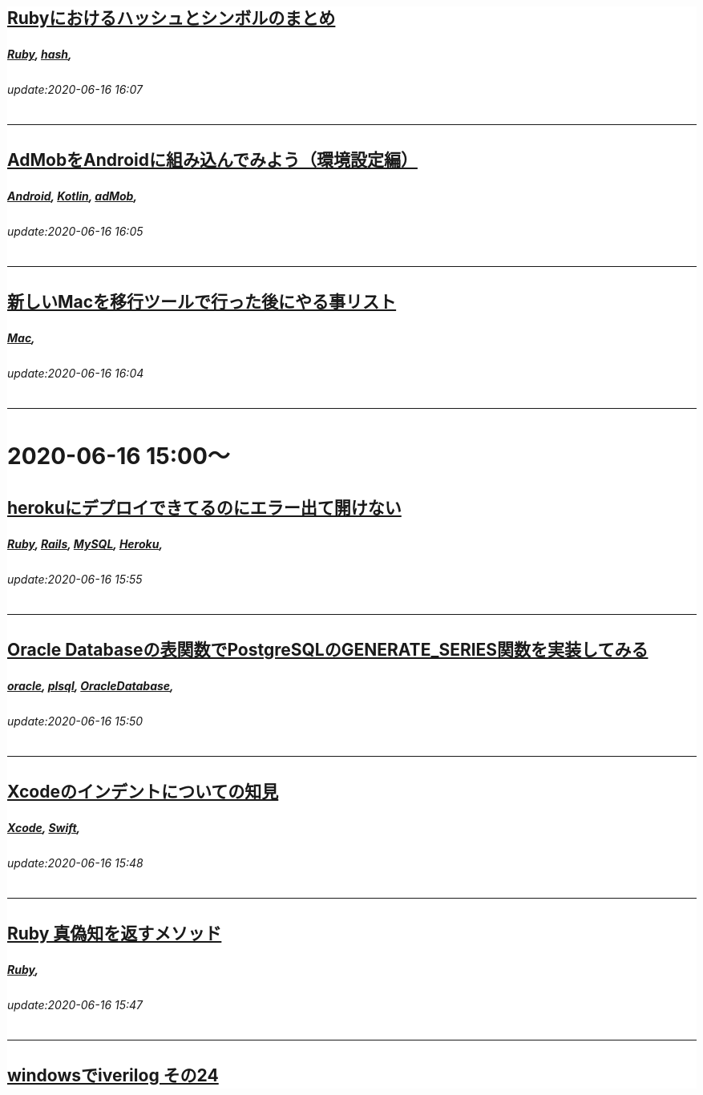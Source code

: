 ## [Rubyにおけるハッシュとシンボルのまとめ](https://qiita.com/Syunsuke_Learner/items/771833114693deda0a4c)
##### [Ruby](https://qiita.com/tags/Ruby), [hash](https://qiita.com/tags/hash), 
###### update:2020-06-16 16:07
---
## [AdMobをAndroidに組み込んでみよう（環境設定編）](https://qiita.com/sanoh/items/79d04b021d18bdff0e06)
##### [Android](https://qiita.com/tags/Android), [Kotlin](https://qiita.com/tags/Kotlin), [adMob](https://qiita.com/tags/adMob), 
###### update:2020-06-16 16:05
---
## [新しいMacを移行ツールで行った後にやる事リスト](https://qiita.com/kawaz/items/0f942dc6a49779033e9d)
##### [Mac](https://qiita.com/tags/Mac), 
###### update:2020-06-16 16:04
---




# 2020-06-16 15:00～
## [herokuにデプロイできてるのにエラー出て開けない](https://qiita.com/kenkeeeenbbt/items/ef7a731a6a66609a8933)
##### [Ruby](https://qiita.com/tags/Ruby), [Rails](https://qiita.com/tags/Rails), [MySQL](https://qiita.com/tags/MySQL), [Heroku](https://qiita.com/tags/Heroku), 
###### update:2020-06-16 15:55
---
## [Oracle Databaseの表関数でPostgreSQLのGENERATE_SERIES関数を実装してみる](https://qiita.com/nakaie/items/09bf11592da0513fefbc)
##### [oracle](https://qiita.com/tags/oracle), [plsql](https://qiita.com/tags/plsql), [OracleDatabase](https://qiita.com/tags/OracleDatabase), 
###### update:2020-06-16 15:50
---
## [Xcodeのインデントについての知見](https://qiita.com/Kyome/items/0ffd6bef387af525f5e9)
##### [Xcode](https://qiita.com/tags/Xcode), [Swift](https://qiita.com/tags/Swift), 
###### update:2020-06-16 15:48
---
## [Ruby 真偽知を返すメソッド](https://qiita.com/Hai-dozo/items/d02cf6a1ea6c10484fd8)
##### [Ruby](https://qiita.com/tags/Ruby), 
###### update:2020-06-16 15:47
---
## [windowsでiverilog その24](https://qiita.com/ohisama@github/items/08737cc74dcdf7709c56)